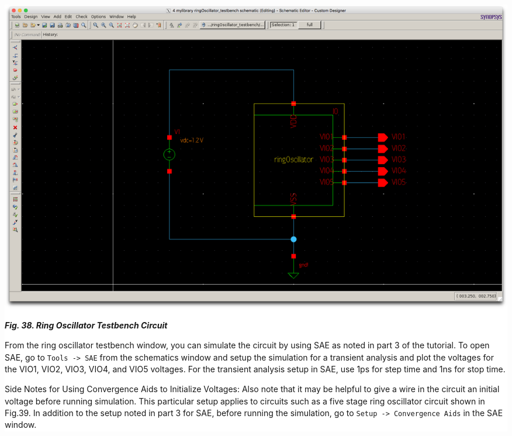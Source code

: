 ![fig38](images/fig38.png)

_**Fig. 38. Ring Oscillator Testbench Circuit**_

From the ring oscillator testbench window, you can simulate the circuit by using SAE as noted in part 3 of the tutorial. To open SAE, go to `Tools -> SAE` from the schematics window and setup the simulation for a transient analysis and plot the voltages for the VIO1, VIO2, VIO3, VIO4, and VIO5 voltages. For the transient analysis setup in SAE, use 1ps for step time and 1ns for stop time.

Side Notes for Using Convergence Aids to Initialize Voltages:
Also note that it may be helpful to give a wire in the circuit an initial voltage before running simulation. This particular setup applies to circuits such as a five stage ring oscillator circuit shown in Fig.39. In addition to the setup noted in part 3 for SAE, before running the simulation, go to `Setup -> Convergence Aids` in the SAE window.
